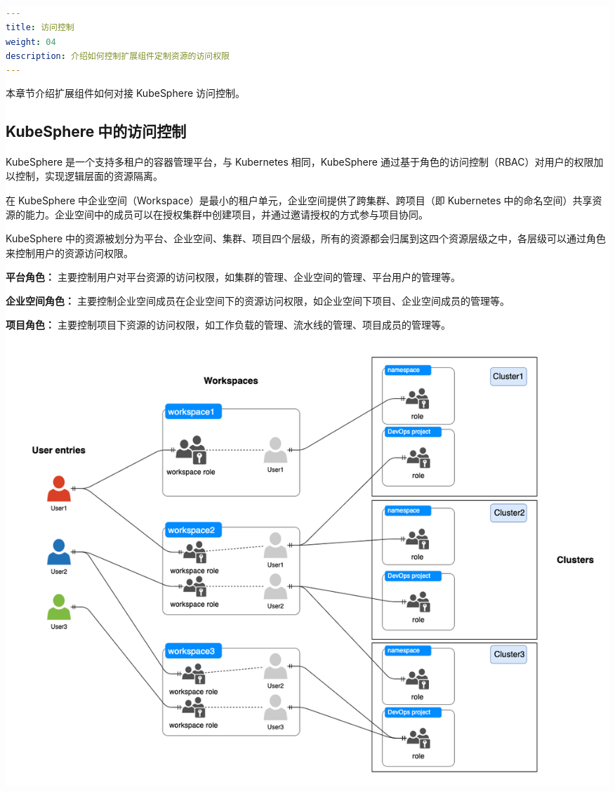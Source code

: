```yaml
---
title: 访问控制
weight: 04
description: 介绍如何控制扩展组件定制资源的访问权限
---
```


本章节介绍扩展组件如何对接 KubeSphere 访问控制。

## KubeSphere 中的访问控制

KubeSphere 是一个支持多租户的容器管理平台，与 Kubernetes 相同，KubeSphere 通过基于角色的访问控制（RBAC）对用户的权限加以控制，实现逻辑层面的资源隔离。

在 KubeSphere 中企业空间（Workspace）是最小的租户单元，企业空间提供了跨集群、跨项目（即 Kubernetes 中的命名空间）共享资源的能力。企业空间中的成员可以在授权集群中创建项目，并通过邀请授权的方式参与项目协同。

KubeSphere 中的资源被划分为平台、企业空间、集群、项目四个层级，所有的资源都会归属到这四个资源层级之中，各层级可以通过角色来控制用户的资源访问权限。

**平台角色：** 主要控制用户对平台资源的访问权限，如集群的管理、企业空间的管理、平台用户的管理等。

**企业空间角色：** 主要控制企业空间成员在企业空间下的资源访问权限，如企业空间下项目、企业空间成员的管理等。

**项目角色：** 主要控制项目下资源的访问权限，如工作负载的管理、流水线的管理、项目成员的管理等。

![rbac](rbac.png?width=900px)
